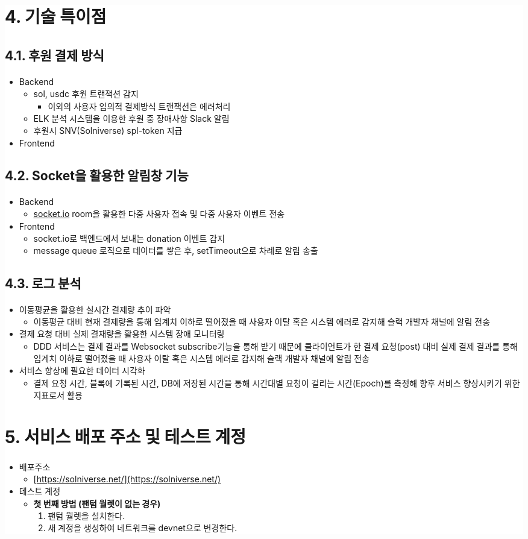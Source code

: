 # 4. 기술 특이점

## 4.1. 후원 결제 방식

- Backend
    - sol, usdc 후원 트랜잭션 감지
        - 이외의 사용자 임의적 결제방식 트랜잭션은 에러처리
    - ELK 분석 시스템을 이용한 후원 중 장애사항 Slack 알림
    - 후원시 SNV(Solniverse) spl-token 지급
- Frontend

## 4.2. Socket을 활용한 알림창 기능

- Backend
    - [socket.io](http://socket.io) room을 활용한 다중 사용자 접속 및 다중 사용자 이벤트 전송
- Frontend
    - socket.io로 백엔드에서 보내는 donation 이벤트 감지
    - message queue 로직으로 데이터를 쌓은 후, setTimeout으로 차례로 알림 송출

## 4.3. 로그 분석

- 이동평균을 활용한 실시간 결제량 추이 파악
    - 이동평균 대비 현재 결제량을 통해 임계치 이하로 떨어졌을 때 사용자 이탈 혹은 시스템 에러로 감지해 슬랙 개발자 채널에 알림 전송
- 결제 요청 대비 실제 결재량을 활용한 시스템 장애 모니터링
    - DDD 서비스는 결제 결과를 Websocket subscribe기능을 통해 받기 때문에 클라이언트가 한 결제 요청(post) 대비 실제 결제 결과를 통해 임계치 이하로 떨어졌을 때 사용자 이탈 혹은 시스템 에러로 감지해 슬랙 개발자 채널에 알림 전송
- 서비스 향상에 필요한 데이터 시각화
    - 결제 요청 시간, 블록에 기록된 시간, DB에 저장된 시간을 통해 시간대별 요청이 걸리는 시간(Epoch)를 측정해 향후 서비스 향상시키기 위한 지표로서 활용

# 5. 서비스 배포 주소 및 테스트 계정

- 배포주소
    - [https://solniverse.net/](https://solniverse.net/)
- 테스트 계정
    - **첫 번째 방법 (팬텀 월렛이 없는 경우)**
        1. 팬텀 월렛을 설치한다.
        2. 새 계정을 생성하여 네트워크를 devnet으로 변경한다.
            